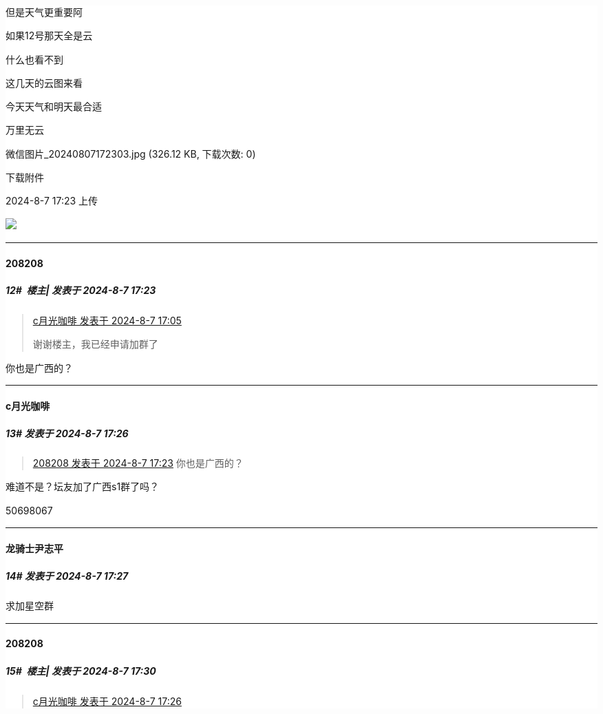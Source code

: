 但是天气更重要阿

如果12号那天全是云

什么也看不到

这几天的云图来看

今天天气和明天最合适

万里无云

微信图片_20240807172303.jpg
(326.12 KB, 下载次数: 0)

下载附件

2024-8-7 17:23 上传

<img src="https://img.saraba1st.com/forum/202408/07/172321j9wta9g9lgiwflwd.jpg" referrerpolicy="no-referrer">

*****

####  208208  
##### 12#         楼主| 发表于 2024-8-7 17:23

<blockquote><a href="httphttps://bbs.saraba1st.com/2b/forum.php?mod=redirect&amp;goto=findpost&amp;pid=65824863&amp;ptid=2194266" target="_blank">c月光咖啡 发表于 2024-8-7 17:05</a>

谢谢楼主，我已经申请加群了</blockquote>
你也是广西的？

*****

####  c月光咖啡  
##### 13#       发表于 2024-8-7 17:26

<blockquote><a href="httphttps://bbs.saraba1st.com/2b/forum.php?mod=redirect&amp;goto=findpost&amp;pid=65825069&amp;ptid=2194266" target="_blank">208208 发表于 2024-8-7 17:23</a>
你也是广西的？</blockquote>
难道不是？坛友加了广西s1群了吗？

50698067

*****

####  龙骑士尹志平  
##### 14#       发表于 2024-8-7 17:27

求加星空群

*****

####  208208  
##### 15#         楼主| 发表于 2024-8-7 17:30

<blockquote><a href="httphttps://bbs.saraba1st.com/2b/forum.php?mod=redirect&amp;goto=findpost&amp;pid=65825095&amp;ptid=2194266" target="_blank">c月光咖啡 发表于 2024-8-7 17:26</a>
